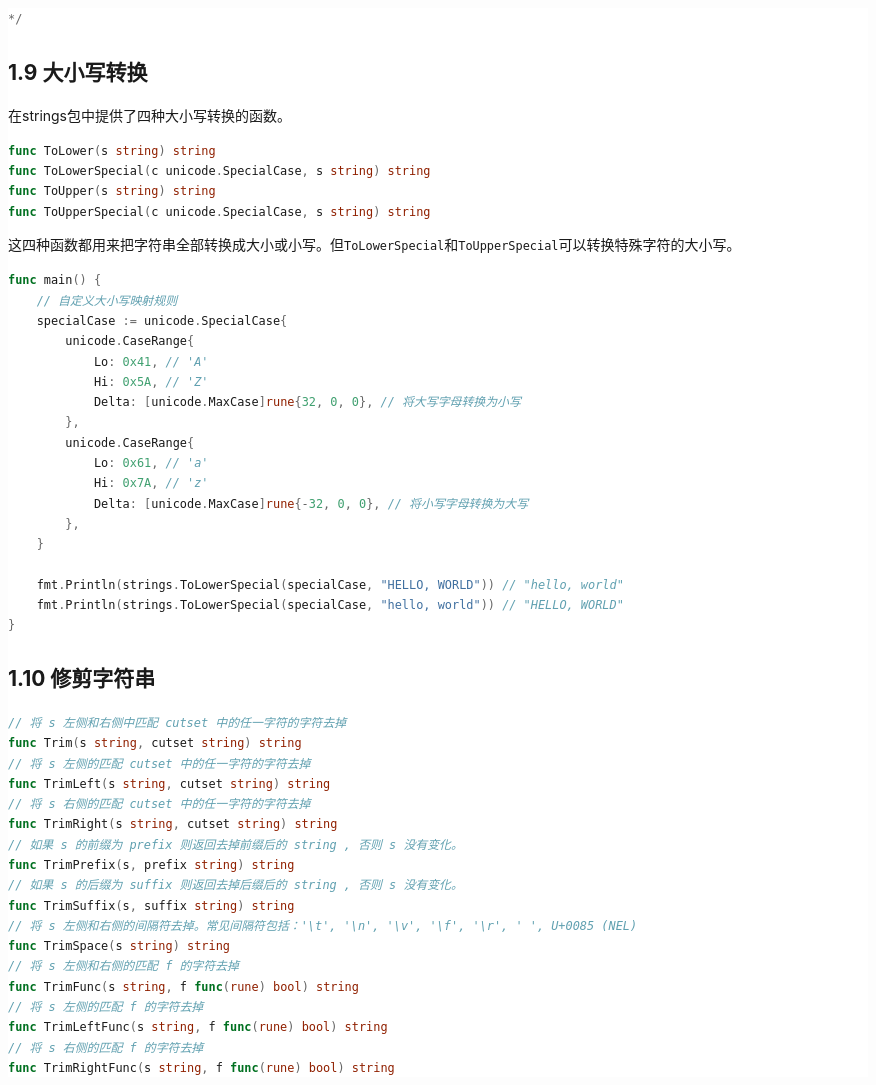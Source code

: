 ```go
*/
```

## 1.9 大小写转换

在strings包中提供了四种大小写转换的函数。
```go
func ToLower(s string) string
func ToLowerSpecial(c unicode.SpecialCase, s string) string
func ToUpper(s string) string
func ToUpperSpecial(c unicode.SpecialCase, s string) string
```

这四种函数都用来把字符串全部转换成大小或小写。但`ToLowerSpecial`和`ToUpperSpecial`可以转换特殊字符的大小写。
```go
func main() {
    // 自定义大小写映射规则
    specialCase := unicode.SpecialCase{
        unicode.CaseRange{
            Lo: 0x41, // 'A'
            Hi: 0x5A, // 'Z'
            Delta: [unicode.MaxCase]rune{32, 0, 0}, // 将大写字母转换为小写
        },
        unicode.CaseRange{
            Lo: 0x61, // 'a'
            Hi: 0x7A, // 'z'
            Delta: [unicode.MaxCase]rune{-32, 0, 0}, // 将小写字母转换为大写
        },
    }

    fmt.Println(strings.ToLowerSpecial(specialCase, "HELLO, WORLD")) // "hello, world"
    fmt.Println(strings.ToLowerSpecial(specialCase, "hello, world")) // "HELLO, WORLD"
}
```
## 1.10 修剪字符串

```go
// 将 s 左侧和右侧中匹配 cutset 中的任一字符的字符去掉
func Trim(s string, cutset string) string
// 将 s 左侧的匹配 cutset 中的任一字符的字符去掉
func TrimLeft(s string, cutset string) string
// 将 s 右侧的匹配 cutset 中的任一字符的字符去掉
func TrimRight(s string, cutset string) string
// 如果 s 的前缀为 prefix 则返回去掉前缀后的 string , 否则 s 没有变化。
func TrimPrefix(s, prefix string) string
// 如果 s 的后缀为 suffix 则返回去掉后缀后的 string , 否则 s 没有变化。
func TrimSuffix(s, suffix string) string
// 将 s 左侧和右侧的间隔符去掉。常见间隔符包括：'\t', '\n', '\v', '\f', '\r', ' ', U+0085 (NEL)
func TrimSpace(s string) string
// 将 s 左侧和右侧的匹配 f 的字符去掉
func TrimFunc(s string, f func(rune) bool) string
// 将 s 左侧的匹配 f 的字符去掉
func TrimLeftFunc(s string, f func(rune) bool) string
// 将 s 右侧的匹配 f 的字符去掉
func TrimRightFunc(s string, f func(rune) bool) string
```
